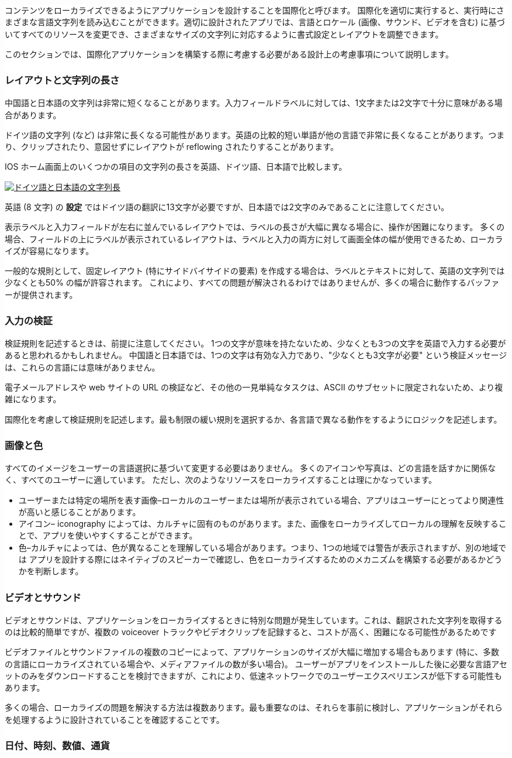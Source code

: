コンテンツをローカライズできるようにアプリケーションを設計することを国際化と呼びます。 国際化を適切に実行すると、実行時にさまざまな言語文字列を読み込むことができます。適切に設計されたアプリでは、言語とロケール (画像、サウンド、ビデオを含む) に基づいてすべてのリソースを変更でき、さまざまなサイズの文字列に対応するように書式設定とレイアウトを調整できます。

このセクションでは、国際化アプリケーションを構築する際に考慮する必要がある設計上の考慮事項について説明します。

### <a name="layouts-and-string-length"></a>レイアウトと文字列の長さ

中国語と日本語の文字列は非常に短くなることがあります。入力フィールドラベルに対しては、1文字または2文字で十分に意味がある場合があります。

ドイツ語の文字列 (など) は非常に長くなる可能性があります。英語の比較的短い単語が他の言語で非常に長くなることがあります。つまり、クリップされたり、意図せずにレイアウトが reflowing されたりすることがあります。

IOS ホーム画面上のいくつかの項目の文字列の長さを英語、ドイツ語、日本語で比較します。

[![ドイツ語と日本語の文字列長](localization-images/language-compare-sml.png)](localization-images/language-compare.png#lightbox)

英語 (8 文字) の **設定** ではドイツ語の翻訳に13文字が必要ですが、日本語では2文字のみであることに注意してください。

表示ラベルと入力フィールドが左右に並んでいるレイアウトでは、ラベルの長さが大幅に異なる場合に、操作が困難になります。 多くの場合、フィールドの上にラベルが表示されているレイアウトは、ラベルと入力の両方に対して画面全体の幅が使用できるため、ローカライズが容易になります。

一般的な規則として、固定レイアウト (特にサイドバイサイドの要素) を作成する場合は、ラベルとテキストに対して、英語の文字列では少なくとも50% の幅が許容されます。 これにより、すべての問題が解決されるわけではありませんが、多くの場合に動作するバッファーが提供されます。

### <a name="input-validation"></a>入力の検証

検証規則を記述するときは、前提に注意してください。 1つの文字が意味を持たないため、少なくとも3つの文字を英語で入力する必要があると思われるかもしれません。 中国語と日本語では、1つの文字は有効な入力であり、"少なくとも3文字が必要" という検証メッセージは、これらの言語には意味がありません。

電子メールアドレスや web サイトの URL の検証など、その他の一見単純なタスクは、ASCII のサブセットに限定されないため、より複雑になります。

国際化を考慮して検証規則を記述します。最も制限の緩い規則を選択するか、各言語で異なる動作をするようにロジックを記述します。

### <a name="images-and-color"></a>画像と色

すべてのイメージをユーザーの言語選択に基づいて変更する必要はありません。 多くのアイコンや写真は、どの言語を話すかに関係なく、すべてのユーザーに適しています。
ただし、次のようなリソースをローカライズすることは理にかなっています。

- ユーザーまたは特定の場所を表す画像–ローカルのユーザーまたは場所が表示されている場合、アプリはユーザーにとってより関連性が高いと感じることがあります。
- アイコン– iconography によっては、カルチャに固有のものがあります。また、画像をローカライズしてローカルの理解を反映することで、アプリを使いやすくすることができます。
- 色–カルチャによっては、色が異なることを理解している場合があります。つまり、1つの地域では警告が表示されますが、別の地域では アプリを設計する際にはネイティブのスピーカーで確認し、色をローカライズするためのメカニズムを構築する必要があるかどうかを判断します。

### <a name="videos-and-sound"></a>ビデオとサウンド

ビデオとサウンドは、アプリケーションをローカライズするときに特別な問題が発生しています。これは、翻訳された文字列を取得するのは比較的簡単ですが、複数の voiceover トラックやビデオクリップを記録すると、コストが高く、困難になる可能性があるためです

ビデオファイルとサウンドファイルの複数のコピーによって、アプリケーションのサイズが大幅に増加する場合もあります (特に、多数の言語にローカライズされている場合や、メディアファイルの数が多い場合)。 ユーザーがアプリをインストールした後に必要な言語アセットのみをダウンロードすることを検討できますが、これにより、低速ネットワークでのユーザーエクスペリエンスが低下する可能性もあります。

多くの場合、ローカライズの問題を解決する方法は複数あります。最も重要なのは、それらを事前に検討し、アプリケーションがそれらを処理するように設計されていることを確認することです。

### <a name="dates-times-numbers-and-currency"></a>日付、時刻、数値、通貨
